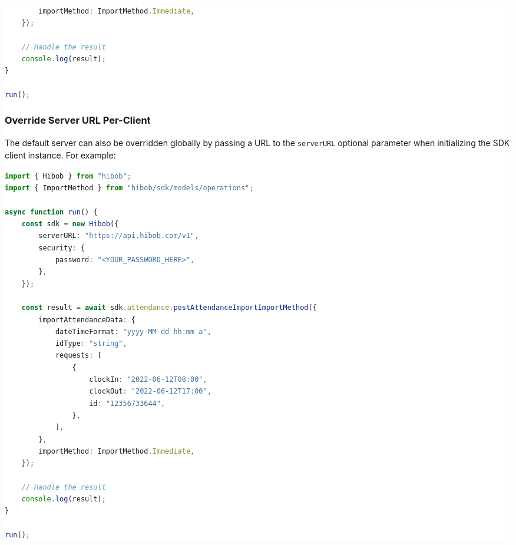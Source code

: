 ```typescript
        importMethod: ImportMethod.Immediate,
    });

    // Handle the result
    console.log(result);
}

run();

```


### Override Server URL Per-Client

The default server can also be overridden globally by passing a URL to the `serverURL` optional parameter when initializing the SDK client instance. For example:

```typescript
import { Hibob } from "hibob";
import { ImportMethod } from "hibob/sdk/models/operations";

async function run() {
    const sdk = new Hibob({
        serverURL: "https://api.hibob.com/v1",
        security: {
            password: "<YOUR_PASSWORD_HERE>",
        },
    });

    const result = await sdk.attendance.postAttendanceImportImportMethod({
        importAttendanceData: {
            dateTimeFormat: "yyyy-MM-dd hh:mm a",
            idType: "string",
            requests: [
                {
                    clockIn: "2022-06-12T08:00",
                    clockOut: "2022-06-12T17:00",
                    id: "12356733644",
                },
            ],
        },
        importMethod: ImportMethod.Immediate,
    });

    // Handle the result
    console.log(result);
}

run();

```
